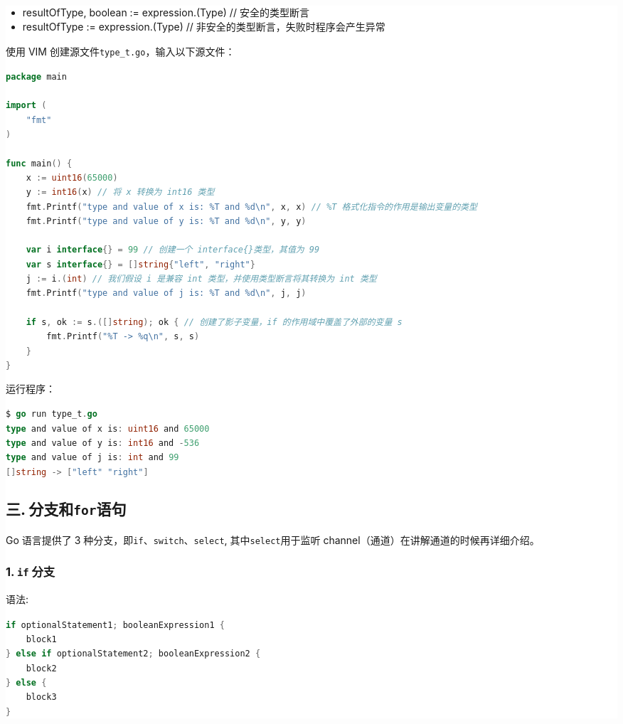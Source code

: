 *   resultOfType, boolean := expression.(Type) // 安全的类型断言
*   resultOfType := expression.(Type) // 非安全的类型断言，失败时程序会产生异常

使用 VIM 创建源文件`type_t.go`，输入以下源文件：

```go
package main

import (
    "fmt"
)

func main() {
    x := uint16(65000)
    y := int16(x) // 将 x 转换为 int16 类型
    fmt.Printf("type and value of x is: %T and %d\n", x, x) // %T 格式化指令的作用是输出变量的类型
    fmt.Printf("type and value of y is: %T and %d\n", y, y)

    var i interface{} = 99 // 创建一个 interface{}类型，其值为 99
    var s interface{} = []string{"left", "right"}
    j := i.(int) // 我们假设 i 是兼容 int 类型，并使用类型断言将其转换为 int 类型
    fmt.Printf("type and value of j is: %T and %d\n", j, j)

    if s, ok := s.([]string); ok { // 创建了影子变量，if 的作用域中覆盖了外部的变量 s
        fmt.Printf("%T -> %q\n", s, s)
    }
} 
```

运行程序：

```go
$ go run type_t.go
type and value of x is: uint16 and 65000
type and value of y is: int16 and -536
type and value of j is: int and 99
[]string -> ["left" "right"] 
```

## 三. 分支和`for`语句

Go 语言提供了 3 种分支，即`if`、`switch`、`select`, 其中`select`用于监听 channel（通道）在讲解通道的时候再详细介绍。

### 1\. `if` 分支

语法:

```go
if optionalStatement1; booleanExpression1 {
    block1
} else if optionalStatement2; booleanExpression2 {
    block2
} else {
    block3
} 
```
